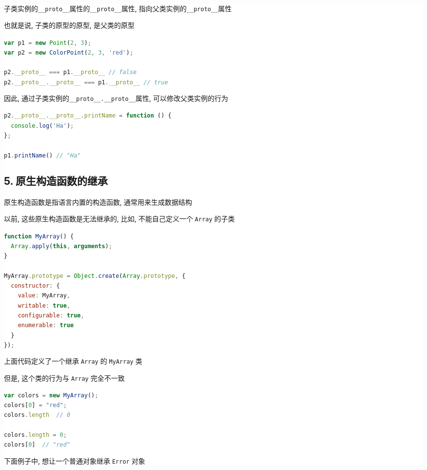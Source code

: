 子类实例的`__proto__`属性的`__proto__`属性, 指向父类实例的`__proto__`属性

也就是说, 子类的原型的原型, 是父类的原型

```javascript
var p1 = new Point(2, 3);
var p2 = new ColorPoint(2, 3, 'red');

p2.__proto__ === p1.__proto__ // false
p2.__proto__.__proto__ === p1.__proto__ // true
```

因此, 通过子类实例的`__proto__.__proto__`属性, 可以修改父类实例的行为

```javascript
p2.__proto__.__proto__.printName = function () {
  console.log('Ha');
};

p1.printName() // "Ha"
```

## 5. 原生构造函数的继承

原生构造函数是指语言内置的构造函数, 通常用来生成数据结构

以前, 这些原生构造函数是无法继承的, 比如, 不能自己定义一个 `Array` 的子类

```javascript
function MyArray() {
  Array.apply(this, arguments);
}

MyArray.prototype = Object.create(Array.prototype, {
  constructor: {
    value: MyArray,
    writable: true,
    configurable: true,
    enumerable: true
  }
});
```

上面代码定义了一个继承 `Array` 的 `MyArray` 类

但是, 这个类的行为与 `Array` 完全不一致

```javascript
var colors = new MyArray();
colors[0] = "red";
colors.length  // 0

colors.length = 0;
colors[0]  // "red"
```

下面例子中, 想让一个普通对象继承 `Error` 对象
